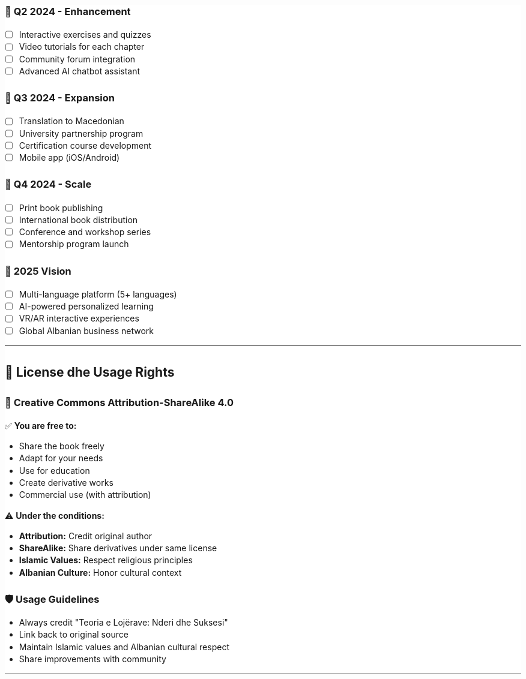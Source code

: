 ### 🎯 **Q2 2024 - Enhancement**
- [ ] Interactive exercises and quizzes
- [ ] Video tutorials for each chapter
- [ ] Community forum integration
- [ ] Advanced AI chatbot assistant

### 🎯 **Q3 2024 - Expansion**
- [ ] Translation to Macedonian
- [ ] University partnership program
- [ ] Certification course development
- [ ] Mobile app (iOS/Android)

### 🎯 **Q4 2024 - Scale**
- [ ] Print book publishing
- [ ] International book distribution
- [ ] Conference and workshop series
- [ ] Mentorship program launch

### 🚀 **2025 Vision**
- [ ] Multi-language platform (5+ languages)
- [ ] AI-powered personalized learning
- [ ] VR/AR interactive experiences
- [ ] Global Albanian business network

---

## 📄 License dhe Usage Rights

### 📜 **Creative Commons Attribution-ShareAlike 4.0**

✅ **You are free to:**
- Share the book freely
- Adapt for your needs
- Use for education
- Create derivative works
- Commercial use (with attribution)

⚠️ **Under the conditions:**
- **Attribution:** Credit original author
- **ShareAlike:** Share derivatives under same license
- **Islamic Values:** Respect religious principles
- **Albanian Culture:** Honor cultural context

### 🛡️ **Usage Guidelines**
- Always credit "Teoria e Lojërave: Nderi dhe Suksesi"
- Link back to original source
- Maintain Islamic values and Albanian cultural respect
- Share improvements with community

---
